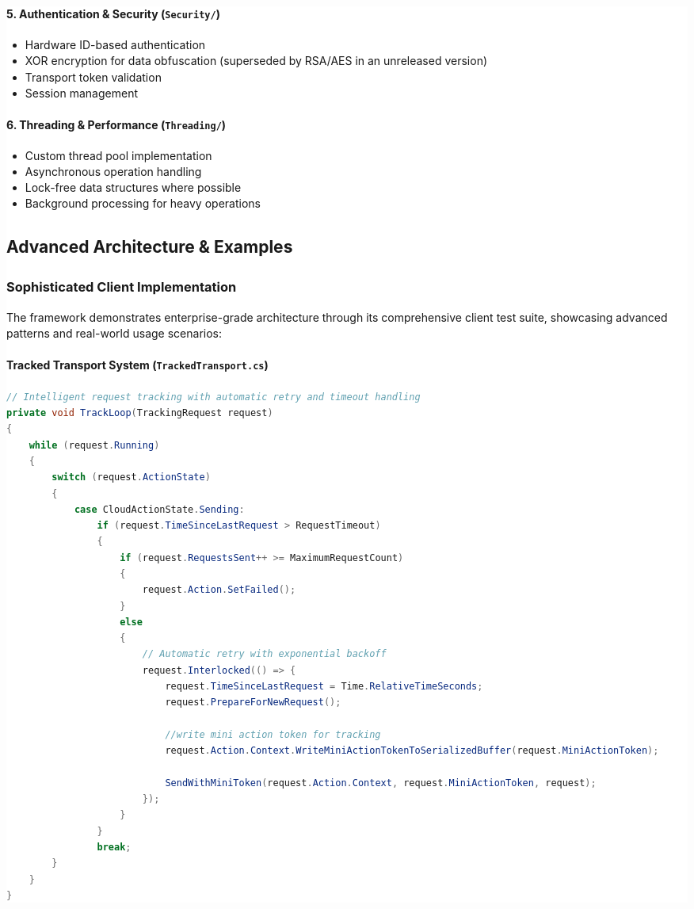 #### 5. **Authentication & Security** (`Security/`)
- Hardware ID-based authentication
- XOR encryption for data obfuscation (superseded by RSA/AES in an unreleased version)
- Transport token validation
- Session management

#### 6. **Threading & Performance** (`Threading/`)
- Custom thread pool implementation
- Asynchronous operation handling
- Lock-free data structures where possible
- Background processing for heavy operations

## Advanced Architecture & Examples

### **Sophisticated Client Implementation**

The framework demonstrates enterprise-grade architecture through its comprehensive client test suite, showcasing advanced patterns and real-world usage scenarios:

#### **Tracked Transport System** (`TrackedTransport.cs`)
```csharp
// Intelligent request tracking with automatic retry and timeout handling
private void TrackLoop(TrackingRequest request)
{
    while (request.Running)
    {
        switch (request.ActionState)
        {
            case CloudActionState.Sending:
                if (request.TimeSinceLastRequest > RequestTimeout)
                {
                    if (request.RequestsSent++ >= MaximumRequestCount)
                    {
                        request.Action.SetFailed();
                    }
                    else
                    {
                        // Automatic retry with exponential backoff
                        request.Interlocked(() => {
                            request.TimeSinceLastRequest = Time.RelativeTimeSeconds;
                            request.PrepareForNewRequest();

                            //write mini action token for tracking
                            request.Action.Context.WriteMiniActionTokenToSerializedBuffer(request.MiniActionToken);

                            SendWithMiniToken(request.Action.Context, request.MiniActionToken, request);
                        });
                    }
                }
                break;
        }
    }
}
```
